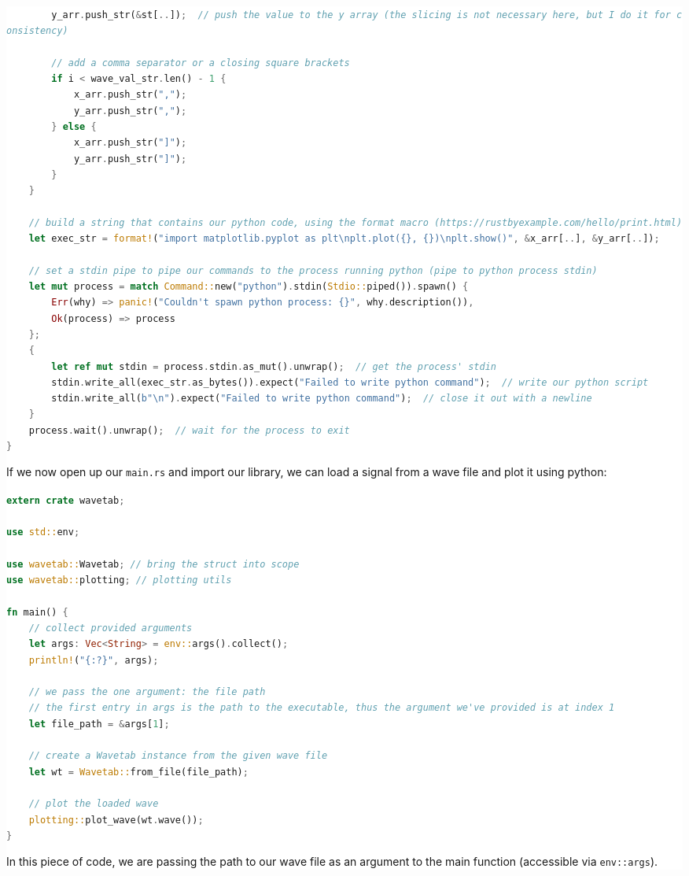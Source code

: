 ```rust
        y_arr.push_str(&st[..]);  // push the value to the y array (the slicing is not necessary here, but I do it for consistency)

        // add a comma separator or a closing square brackets
        if i < wave_val_str.len() - 1 {
            x_arr.push_str(",");
            y_arr.push_str(",");
        } else {
            x_arr.push_str("]");
            y_arr.push_str("]");
        }
    }

    // build a string that contains our python code, using the format macro (https://rustbyexample.com/hello/print.html)
    let exec_str = format!("import matplotlib.pyplot as plt\nplt.plot({}, {})\nplt.show()", &x_arr[..], &y_arr[..]);

    // set a stdin pipe to pipe our commands to the process running python (pipe to python process stdin)
    let mut process = match Command::new("python").stdin(Stdio::piped()).spawn() {
        Err(why) => panic!("Couldn't spawn python process: {}", why.description()),
        Ok(process) => process
    };
    {
        let ref mut stdin = process.stdin.as_mut().unwrap();  // get the process' stdin
        stdin.write_all(exec_str.as_bytes()).expect("Failed to write python command");  // write our python script
        stdin.write_all(b"\n").expect("Failed to write python command");  // close it out with a newline
    }
    process.wait().unwrap();  // wait for the process to exit
}
```
If we now open up our `main.rs` and import our library, we can load a signal from a wave file and plot it using python:
```rust
extern crate wavetab;

use std::env;

use wavetab::Wavetab; // bring the struct into scope
use wavetab::plotting; // plotting utils

fn main() {
    // collect provided arguments
    let args: Vec<String> = env::args().collect();
    println!("{:?}", args);
    
    // we pass the one argument: the file path
    // the first entry in args is the path to the executable, thus the argument we've provided is at index 1
    let file_path = &args[1];

    // create a Wavetab instance from the given wave file
    let wt = Wavetab::from_file(file_path);
    
    // plot the loaded wave
    plotting::plot_wave(wt.wave());
}
```
In this piece of code, we are passing the path to our wave file as an argument to the main function (accessible via `env::args`).